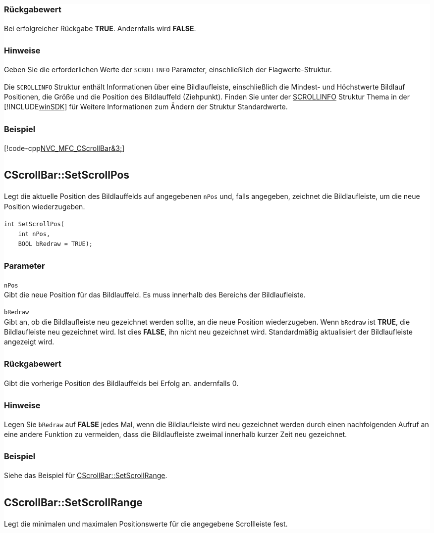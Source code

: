 ### <a name="return-value"></a>Rückgabewert  
 Bei erfolgreicher Rückgabe **TRUE**. Andernfalls wird **FALSE**.  
  
### <a name="remarks"></a>Hinweise  
 Geben Sie die erforderlichen Werte der `SCROLLINFO` Parameter, einschließlich der Flagwerte-Struktur.  
  
 Die `SCROLLINFO` Struktur enthält Informationen über eine Bildlaufleiste, einschließlich die Mindest- und Höchstwerte Bildlauf Positionen, die Größe und die Position des Bildlauffeld (Ziehpunkt). Finden Sie unter der [SCROLLINFO](http://msdn.microsoft.com/library/windows/desktop/bb787537) Struktur Thema in der [!INCLUDE[winSDK](../../atl/includes/winsdk_md.md)] für Weitere Informationen zum Ändern der Struktur Standardwerte.  
  
### <a name="example"></a>Beispiel  
 [!code-cpp[NVC_MFC_CScrollBar&3;](../../mfc/reference/codesnippet/cpp/cscrollbar-class_3.cpp)]  
  
##  <a name="a-namesetscrollposa--cscrollbarsetscrollpos"></a><a name="setscrollpos"></a>CScrollBar::SetScrollPos  
 Legt die aktuelle Position des Bildlauffelds auf angegebenen `nPos` und, falls angegeben, zeichnet die Bildlaufleiste, um die neue Position wiederzugeben.  
  
```  
int SetScrollPos(
    int nPos,  
    BOOL bRedraw = TRUE);
```  
  
### <a name="parameters"></a>Parameter  
 `nPos`  
 Gibt die neue Position für das Bildlauffeld. Es muss innerhalb des Bereichs der Bildlaufleiste.  
  
 `bRedraw`  
 Gibt an, ob die Bildlaufleiste neu gezeichnet werden sollte, an die neue Position wiederzugeben. Wenn `bRedraw` ist **TRUE**, die Bildlaufleiste neu gezeichnet wird. Ist dies **FALSE**, ihn nicht neu gezeichnet wird. Standardmäßig aktualisiert der Bildlaufleiste angezeigt wird.  
  
### <a name="return-value"></a>Rückgabewert  
 Gibt die vorherige Position des Bildlauffelds bei Erfolg an. andernfalls 0.  
  
### <a name="remarks"></a>Hinweise  
 Legen Sie `bRedraw` auf **FALSE** jedes Mal, wenn die Bildlaufleiste wird neu gezeichnet werden durch einen nachfolgenden Aufruf an eine andere Funktion zu vermeiden, dass die Bildlaufleiste zweimal innerhalb kurzer Zeit neu gezeichnet.  
  
### <a name="example"></a>Beispiel  
  Siehe das Beispiel für [CScrollBar::SetScrollRange](#setscrollrange).  
  
##  <a name="a-namesetscrollrangea--cscrollbarsetscrollrange"></a><a name="setscrollrange"></a>CScrollBar::SetScrollRange  
 Legt die minimalen und maximalen Positionswerte für die angegebene Scrollleiste fest.  
  